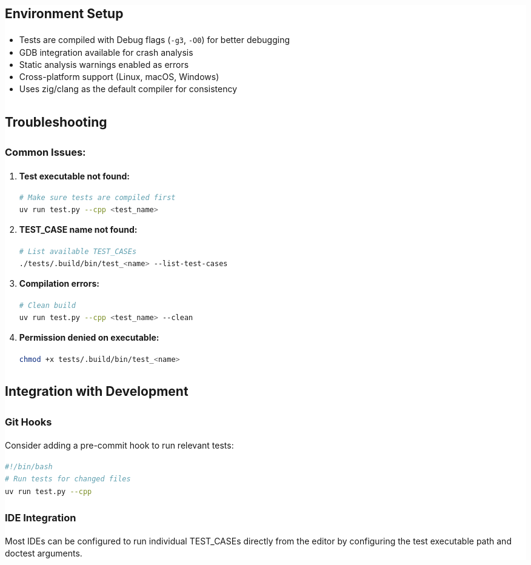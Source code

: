 ## Environment Setup

- Tests are compiled with Debug flags (`-g3`, `-O0`) for better debugging
- GDB integration available for crash analysis
- Static analysis warnings enabled as errors
- Cross-platform support (Linux, macOS, Windows)
- Uses zig/clang as the default compiler for consistency

## Troubleshooting

### Common Issues:

1. **Test executable not found:**
   ```bash
   # Make sure tests are compiled first
   uv run test.py --cpp <test_name>
   ```

2. **TEST_CASE name not found:**
   ```bash
   # List available TEST_CASEs
   ./tests/.build/bin/test_<name> --list-test-cases
   ```

3. **Compilation errors:**
   ```bash
   # Clean build
   uv run test.py --cpp <test_name> --clean
   ```

4. **Permission denied on executable:**
   ```bash
   chmod +x tests/.build/bin/test_<name>
   ```

## Integration with Development

### Git Hooks
Consider adding a pre-commit hook to run relevant tests:
```bash
#!/bin/bash
# Run tests for changed files
uv run test.py --cpp
```

### IDE Integration
Most IDEs can be configured to run individual TEST_CASEs directly from the editor by configuring the test executable path and doctest arguments.